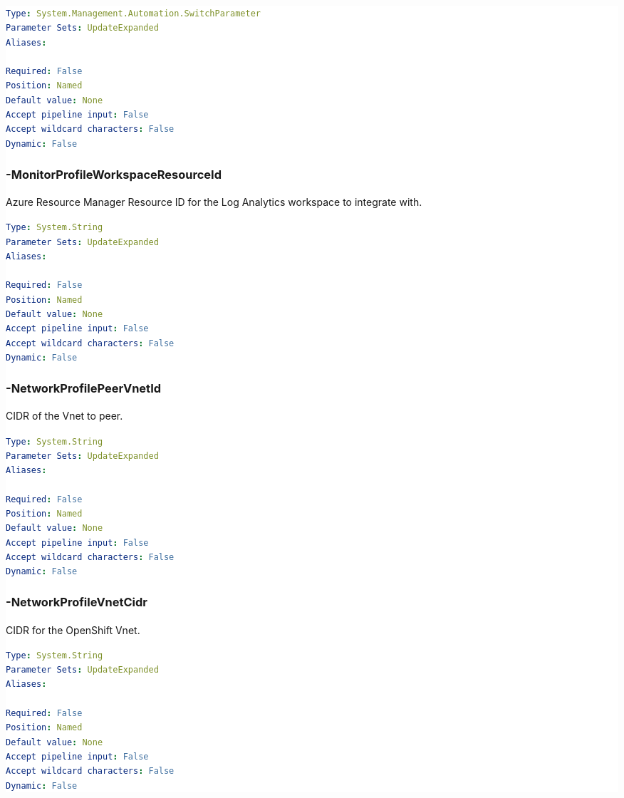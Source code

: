 ```yaml
Type: System.Management.Automation.SwitchParameter
Parameter Sets: UpdateExpanded
Aliases:

Required: False
Position: Named
Default value: None
Accept pipeline input: False
Accept wildcard characters: False
Dynamic: False
```

### -MonitorProfileWorkspaceResourceId
Azure Resource Manager Resource ID for the Log Analytics workspace to integrate with.

```yaml
Type: System.String
Parameter Sets: UpdateExpanded
Aliases:

Required: False
Position: Named
Default value: None
Accept pipeline input: False
Accept wildcard characters: False
Dynamic: False
```

### -NetworkProfilePeerVnetId
CIDR of the Vnet to peer.

```yaml
Type: System.String
Parameter Sets: UpdateExpanded
Aliases:

Required: False
Position: Named
Default value: None
Accept pipeline input: False
Accept wildcard characters: False
Dynamic: False
```

### -NetworkProfileVnetCidr
CIDR for the OpenShift Vnet.

```yaml
Type: System.String
Parameter Sets: UpdateExpanded
Aliases:

Required: False
Position: Named
Default value: None
Accept pipeline input: False
Accept wildcard characters: False
Dynamic: False
```
